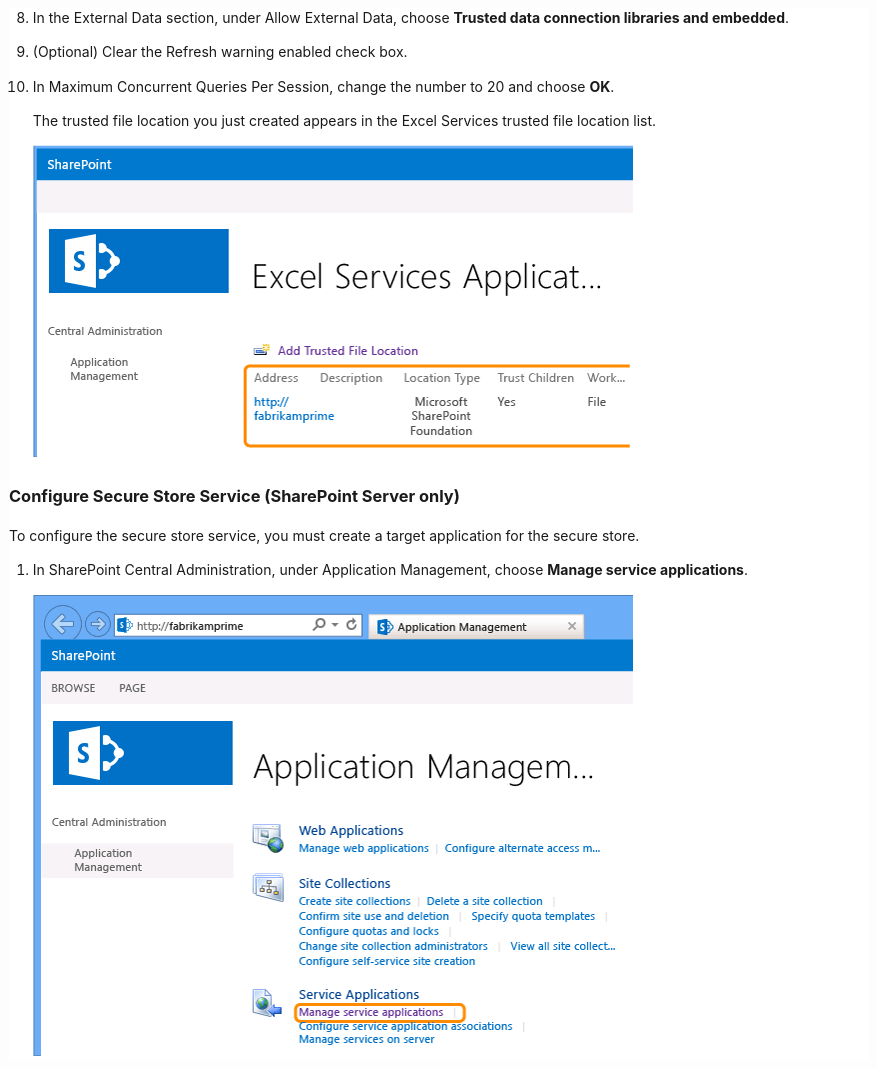 8.  In the External Data section, under Allow External Data, choose **Trusted data connection libraries and embedded**.

9.  (Optional) Clear the Refresh warning enabled check box.

10. In Maximum Concurrent Queries Per Session, change the number to 20 and choose **OK**.

    The trusted file location you just created appears in the Excel Services trusted file location list.

    ![Trusted File Location added](_img/ic667102.png)

### Configure Secure Store Service (SharePoint Server only)

To configure the secure store service, you must create a target application for the secure store.

1.  In SharePoint Central Administration, under Application Management, choose **Manage service applications**.

    ![Choose Manage service applications](_img/ic667103.png)
